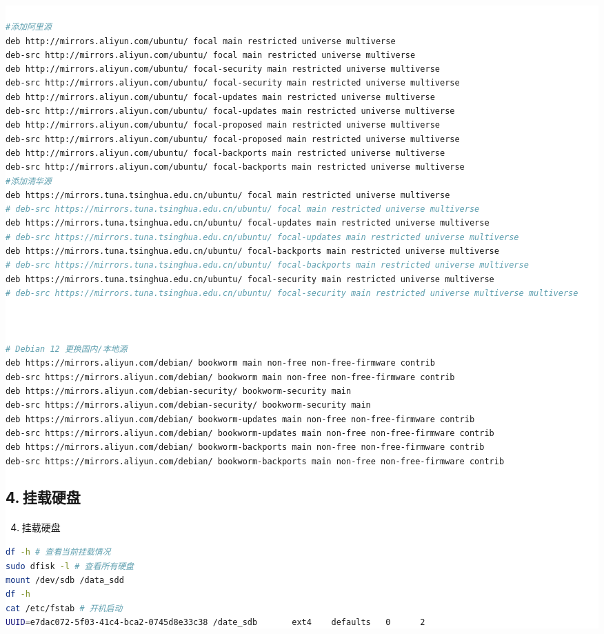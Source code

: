 ```bash

#添加阿里源
deb http://mirrors.aliyun.com/ubuntu/ focal main restricted universe multiverse
deb-src http://mirrors.aliyun.com/ubuntu/ focal main restricted universe multiverse
deb http://mirrors.aliyun.com/ubuntu/ focal-security main restricted universe multiverse
deb-src http://mirrors.aliyun.com/ubuntu/ focal-security main restricted universe multiverse
deb http://mirrors.aliyun.com/ubuntu/ focal-updates main restricted universe multiverse
deb-src http://mirrors.aliyun.com/ubuntu/ focal-updates main restricted universe multiverse
deb http://mirrors.aliyun.com/ubuntu/ focal-proposed main restricted universe multiverse
deb-src http://mirrors.aliyun.com/ubuntu/ focal-proposed main restricted universe multiverse
deb http://mirrors.aliyun.com/ubuntu/ focal-backports main restricted universe multiverse
deb-src http://mirrors.aliyun.com/ubuntu/ focal-backports main restricted universe multiverse
#添加清华源
deb https://mirrors.tuna.tsinghua.edu.cn/ubuntu/ focal main restricted universe multiverse
# deb-src https://mirrors.tuna.tsinghua.edu.cn/ubuntu/ focal main restricted universe multiverse
deb https://mirrors.tuna.tsinghua.edu.cn/ubuntu/ focal-updates main restricted universe multiverse
# deb-src https://mirrors.tuna.tsinghua.edu.cn/ubuntu/ focal-updates main restricted universe multiverse
deb https://mirrors.tuna.tsinghua.edu.cn/ubuntu/ focal-backports main restricted universe multiverse
# deb-src https://mirrors.tuna.tsinghua.edu.cn/ubuntu/ focal-backports main restricted universe multiverse
deb https://mirrors.tuna.tsinghua.edu.cn/ubuntu/ focal-security main restricted universe multiverse
# deb-src https://mirrors.tuna.tsinghua.edu.cn/ubuntu/ focal-security main restricted universe multiverse multiverse



# Debian 12 更换国内/本地源
deb https://mirrors.aliyun.com/debian/ bookworm main non-free non-free-firmware contrib
deb-src https://mirrors.aliyun.com/debian/ bookworm main non-free non-free-firmware contrib
deb https://mirrors.aliyun.com/debian-security/ bookworm-security main
deb-src https://mirrors.aliyun.com/debian-security/ bookworm-security main
deb https://mirrors.aliyun.com/debian/ bookworm-updates main non-free non-free-firmware contrib
deb-src https://mirrors.aliyun.com/debian/ bookworm-updates main non-free non-free-firmware contrib
deb https://mirrors.aliyun.com/debian/ bookworm-backports main non-free non-free-firmware contrib
deb-src https://mirrors.aliyun.com/debian/ bookworm-backports main non-free non-free-firmware contrib

```
## 4. 挂载硬盘

4. 挂载硬盘

```bash
df -h # 查看当前挂载情况
sudo dfisk -l # 查看所有硬盘
mount /dev/sdb /data_sdd
df -h
cat /etc/fstab # 开机启动
UUID=e7dac072-5f03-41c4-bca2-0745d8e33c38 /date_sdb       ext4    defaults   0      2
```
